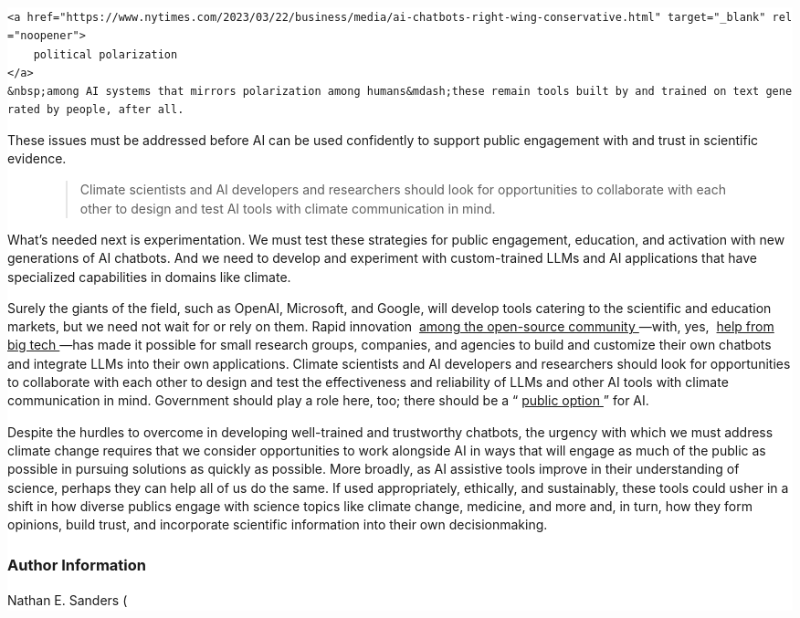 	<a href="https://www.nytimes.com/2023/03/22/business/media/ai-chatbots-right-wing-conservative.html" target="_blank" rel="noopener">
		political polarization
	</a>
	&nbsp;among AI systems that mirrors polarization among humans&mdash;these remain tools built by and trained on text generated by people, after all.
</p>
<p>
	These issues must be addressed before AI can be used confidently to support public engagement with and trust in scientific evidence.
</p>
<figure>
	<blockquote>
		<p>
			Climate scientists and AI developers and researchers should look for opportunities to collaborate with each other to design and test AI tools with climate communication in mind.
		</p>
	</blockquote>
</figure>
<p>
	What&rsquo;s needed next is experimentation. We must test these strategies for public engagement, education, and activation with new generations of AI chatbots. And we need to develop and experiment with custom-trained LLMs and AI applications that have specialized capabilities in domains like climate.
</p>
<p>
	Surely the giants of the field, such as OpenAI, Microsoft, and Google, will develop tools catering to the scientific and education markets, but we need not wait for or rely on them. Rapid innovation&nbsp;
	<a href="https://medium.com/qmind-ai/the-rise-of-open-source-ai-a35dcf3e6efe" target="_blank" rel="noopener">
		among the open-source community
	</a>
	&mdash;with, yes,&nbsp;
	<a href="https://www.zdnet.com/article/meta-releases-big-new-open-source-ai-large-language-model/" target="_blank" rel="noopener">
		help from big tech
	</a>
	&mdash;has made it possible for small research groups, companies, and agencies to build and customize their own chatbots and integrate LLMs into their own applications. Climate scientists and AI developers and researchers should look for opportunities to collaborate with each other to design and test the effectiveness and reliability of LLMs and other AI tools with climate communication in mind. Government should play a role here, too; there should be a &ldquo;
	<a href="https://foreignpolicy.com/2023/06/12/ai-regulation-technology-us-china-eu-governance/" target="_blank" rel="noopener">
		public option
	</a>
	&rdquo; for AI.
</p>
<p>
	Despite the hurdles to overcome in developing well-trained and trustworthy chatbots, the urgency with which we must address climate change requires that we consider opportunities to work alongside AI in ways that will engage as much of the public as possible in pursuing solutions as quickly as possible. More broadly, as AI assistive tools improve in their understanding of science, perhaps they can help all of us do the same. If used appropriately, ethically, and sustainably, these tools could usher in a shift in how diverse publics engage with science topics like climate change, medicine, and more and, in turn, how they form opinions, build trust, and incorporate scientific information into their own decisionmaking.
</p>
<h3>
	Author Information
</h3>
<p>
	Nathan E. Sanders (